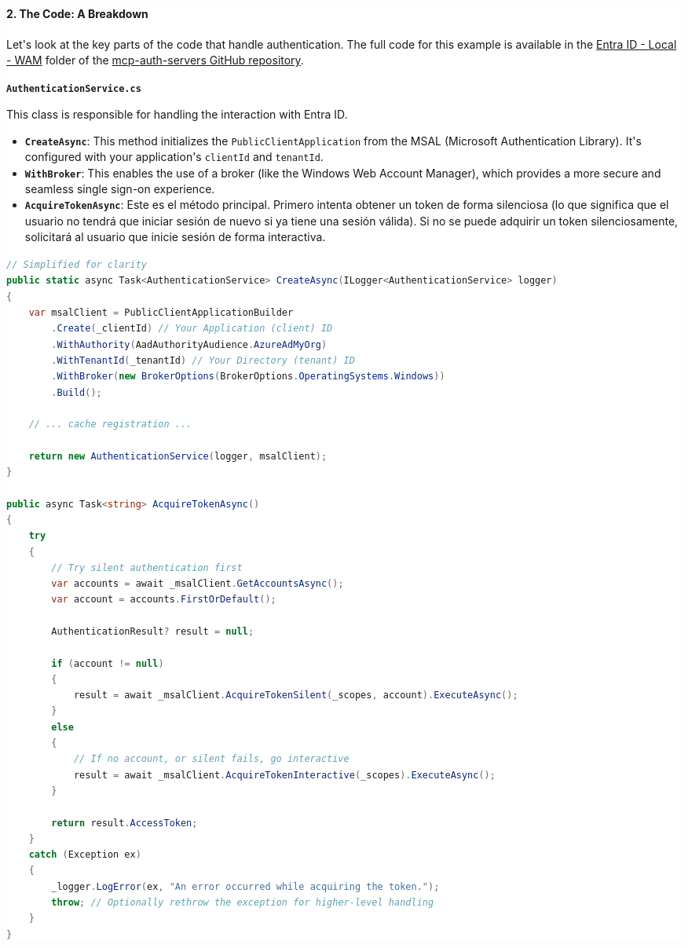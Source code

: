 #### 2. The Code: A Breakdown

Let's look at the key parts of the code that handle authentication. The full code for this example is available in the [Entra ID - Local - WAM](https://github.com/Azure-Samples/mcp-auth-servers/tree/main/src/entra-id-local-wam) folder of the [mcp-auth-servers GitHub repository](https://github.com/Azure-Samples/mcp-auth-servers).

**`AuthenticationService.cs`**

This class is responsible for handling the interaction with Entra ID.

- **`CreateAsync`**: This method initializes the `PublicClientApplication` from the MSAL (Microsoft Authentication Library). It's configured with your application's `clientId` and `tenantId`.
- **`WithBroker`**: This enables the use of a broker (like the Windows Web Account Manager), which provides a more secure and seamless single sign-on experience.
- **`AcquireTokenAsync`**: Este es el método principal. Primero intenta obtener un token de forma silenciosa (lo que significa que el usuario no tendrá que iniciar sesión de nuevo si ya tiene una sesión válida). Si no se puede adquirir un token silenciosamente, solicitará al usuario que inicie sesión de forma interactiva.

```csharp
// Simplified for clarity
public static async Task<AuthenticationService> CreateAsync(ILogger<AuthenticationService> logger)
{
    var msalClient = PublicClientApplicationBuilder
        .Create(_clientId) // Your Application (client) ID
        .WithAuthority(AadAuthorityAudience.AzureAdMyOrg)
        .WithTenantId(_tenantId) // Your Directory (tenant) ID
        .WithBroker(new BrokerOptions(BrokerOptions.OperatingSystems.Windows))
        .Build();

    // ... cache registration ...

    return new AuthenticationService(logger, msalClient);
}

public async Task<string> AcquireTokenAsync()
{
    try
    {
        // Try silent authentication first
        var accounts = await _msalClient.GetAccountsAsync();
        var account = accounts.FirstOrDefault();

        AuthenticationResult? result = null;

        if (account != null)
        {
            result = await _msalClient.AcquireTokenSilent(_scopes, account).ExecuteAsync();
        }
        else
        {
            // If no account, or silent fails, go interactive
            result = await _msalClient.AcquireTokenInteractive(_scopes).ExecuteAsync();
        }

        return result.AccessToken;
    }
    catch (Exception ex)
    {
        _logger.LogError(ex, "An error occurred while acquiring the token.");
        throw; // Optionally rethrow the exception for higher-level handling
    }
}
```
